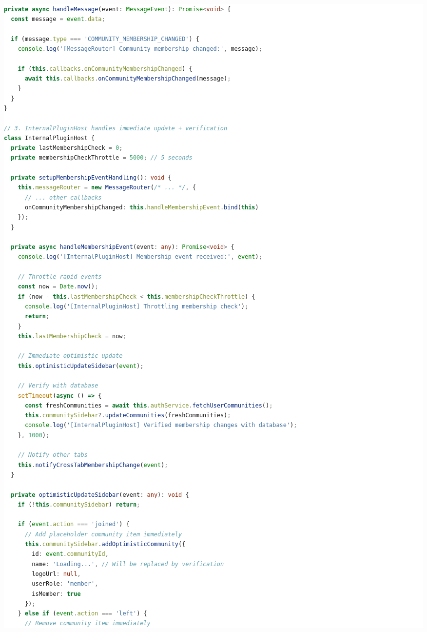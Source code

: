 ```typescript
private async handleMessage(event: MessageEvent): Promise<void> {
  const message = event.data;
  
  if (message.type === 'COMMUNITY_MEMBERSHIP_CHANGED') {
    console.log('[MessageRouter] Community membership changed:', message);
    
    if (this.callbacks.onCommunityMembershipChanged) {
      await this.callbacks.onCommunityMembershipChanged(message);
    }
  }
}

// 3. InternalPluginHost handles immediate update + verification
class InternalPluginHost {
  private lastMembershipCheck = 0;
  private membershipCheckThrottle = 5000; // 5 seconds
  
  private setupMembershipEventHandling(): void {
    this.messageRouter = new MessageRouter(/* ... */, {
      // ... other callbacks
      onCommunityMembershipChanged: this.handleMembershipEvent.bind(this)
    });
  }
  
  private async handleMembershipEvent(event: any): Promise<void> {
    console.log('[InternalPluginHost] Membership event received:', event);
    
    // Throttle rapid events
    const now = Date.now();
    if (now - this.lastMembershipCheck < this.membershipCheckThrottle) {
      console.log('[InternalPluginHost] Throttling membership check');
      return;
    }
    this.lastMembershipCheck = now;
    
    // Immediate optimistic update
    this.optimisticUpdateSidebar(event);
    
    // Verify with database
    setTimeout(async () => {
      const freshCommunities = await this.authService.fetchUserCommunities();
      this.communitySidebar?.updateCommunities(freshCommunities);
      console.log('[InternalPluginHost] Verified membership changes with database');
    }, 1000);
    
    // Notify other tabs
    this.notifyCrossTabMembershipChange(event);
  }
  
  private optimisticUpdateSidebar(event: any): void {
    if (!this.communitySidebar) return;
    
    if (event.action === 'joined') {
      // Add placeholder community item immediately
      this.communitySidebar.addOptimisticCommunity({
        id: event.communityId,
        name: 'Loading...', // Will be replaced by verification
        logoUrl: null,
        userRole: 'member',
        isMember: true
      });
    } else if (event.action === 'left') {
      // Remove community item immediately
```